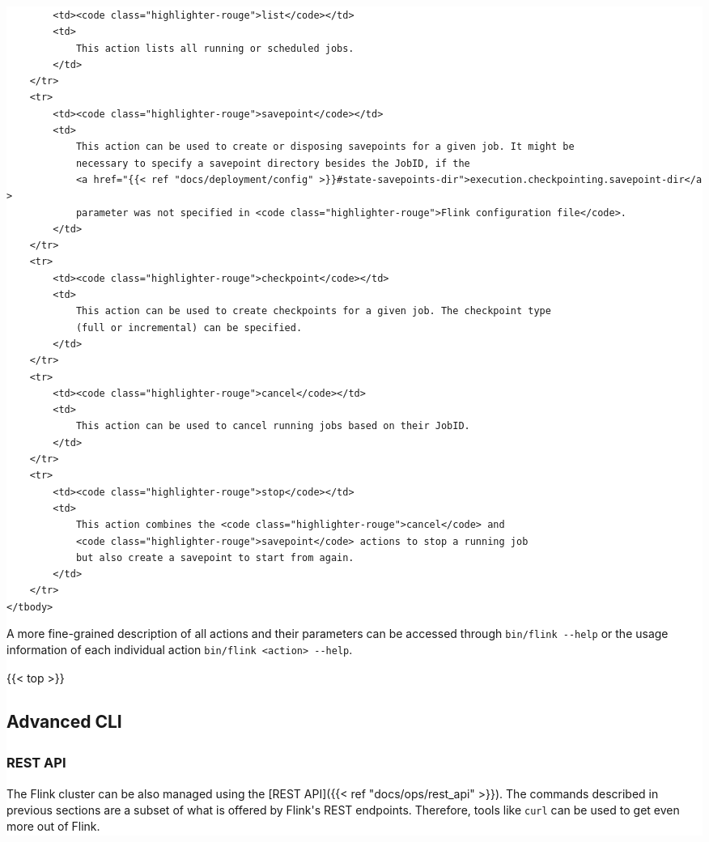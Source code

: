             <td><code class="highlighter-rouge">list</code></td>
            <td>
                This action lists all running or scheduled jobs.
            </td>
        </tr>
        <tr>
            <td><code class="highlighter-rouge">savepoint</code></td>
            <td>
                This action can be used to create or disposing savepoints for a given job. It might be
                necessary to specify a savepoint directory besides the JobID, if the 
                <a href="{{< ref "docs/deployment/config" >}}#state-savepoints-dir">execution.checkpointing.savepoint-dir</a> 
                parameter was not specified in <code class="highlighter-rouge">Flink configuration file</code>.
            </td>
        </tr>
        <tr>
            <td><code class="highlighter-rouge">checkpoint</code></td>
            <td>
                This action can be used to create checkpoints for a given job. The checkpoint type
                (full or incremental) can be specified.
            </td>
        </tr>
        <tr>
            <td><code class="highlighter-rouge">cancel</code></td>
            <td>
                This action can be used to cancel running jobs based on their JobID.
            </td>
        </tr>
        <tr>
            <td><code class="highlighter-rouge">stop</code></td>
            <td>
                This action combines the <code class="highlighter-rouge">cancel</code> and 
                <code class="highlighter-rouge">savepoint</code> actions to stop a running job 
                but also create a savepoint to start from again.
            </td>
        </tr>
    </tbody>
</table>

A more fine-grained description of all actions and their parameters can be accessed through `bin/flink --help` 
or the usage information of each individual action `bin/flink <action> --help`.

{{< top >}}

## Advanced CLI
 
### REST API

The Flink cluster can be also managed using the [REST API]({{< ref "docs/ops/rest_api" >}}). The commands 
described in previous sections are a subset of what is offered by Flink's REST endpoints. Therefore, 
tools like `curl` can be used to get even more out of Flink.
